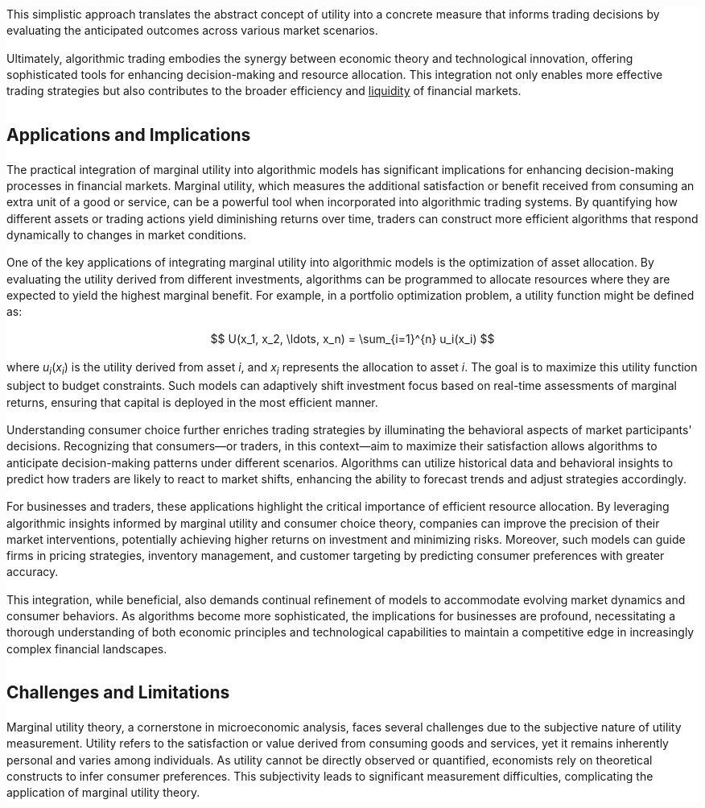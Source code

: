 This simplistic approach translates the abstract concept of utility into a concrete measure that informs trading decisions by evaluating the anticipated outcomes across various market scenarios.

Ultimately, algorithmic trading embodies the synergy between economic theory and technological innovation, offering sophisticated tools for enhancing decision-making and resource allocation. This integration not only enables more effective trading strategies but also contributes to the broader efficiency and [liquidity](/wiki/liquidity-risk-premium) of financial markets.

## Applications and Implications

The practical integration of marginal utility into algorithmic models has significant implications for enhancing decision-making processes in financial markets. Marginal utility, which measures the additional satisfaction or benefit received from consuming an extra unit of a good or service, can be a powerful tool when incorporated into algorithmic trading systems. By quantifying how different assets or trading actions yield diminishing returns over time, traders can construct more efficient algorithms that respond dynamically to changes in market conditions.

One of the key applications of integrating marginal utility into algorithmic models is the optimization of asset allocation. By evaluating the utility derived from different investments, algorithms can be programmed to allocate resources where they are expected to yield the highest marginal benefit. For example, in a portfolio optimization problem, a utility function might be defined as:

$$
U(x_1, x_2, \ldots, x_n) = \sum_{i=1}^{n} u_i(x_i)
$$

where $u_i(x_i)$ is the utility derived from asset $i$, and $x_i$ represents the allocation to asset $i$. The goal is to maximize this utility function subject to budget constraints. Such models can adaptively shift investment focus based on real-time assessments of marginal returns, ensuring that capital is deployed in the most efficient manner.

Understanding consumer choice further enriches trading strategies by illuminating the behavioral aspects of market participants' decisions. Recognizing that consumers—or traders, in this context—aim to maximize their satisfaction allows algorithms to anticipate decision-making patterns under different scenarios. Algorithms can utilize historical data and behavioral insights to predict how traders are likely to react to market shifts, enhancing the ability to forecast trends and adjust strategies accordingly.

For businesses and traders, these applications highlight the critical importance of efficient resource allocation. By leveraging algorithmic insights informed by marginal utility and consumer choice theory, companies can improve the precision of their market interventions, potentially achieving higher returns on investment and minimizing risks. Moreover, such models can guide firms in pricing strategies, inventory management, and customer targeting by predicting consumer preferences with greater accuracy.

This integration, while beneficial, also demands continual refinement of models to accommodate evolving market dynamics and consumer behaviors. As algorithms become more sophisticated, the implications for businesses are profound, necessitating a thorough understanding of both economic principles and technological capabilities to maintain a competitive edge in increasingly complex financial landscapes.

## Challenges and Limitations

Marginal utility theory, a cornerstone in microeconomic analysis, faces several challenges due to the subjective nature of utility measurement. Utility refers to the satisfaction or value derived from consuming goods and services, yet it remains inherently personal and varies among individuals. As utility cannot be directly observed or quantified, economists rely on theoretical constructs to infer consumer preferences. This subjectivity leads to significant measurement difficulties, complicating the application of marginal utility theory.
